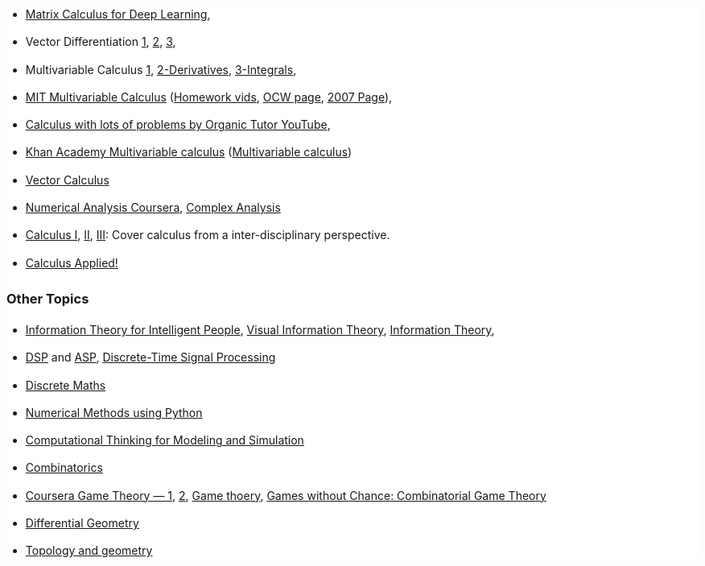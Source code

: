 * [Matrix Calculus for Deep Learning](https://explained.ai/matrix-calculus/index.html), 

* Vector Differentiation [1](https://www.youtube.com/watch?v=iWxY7VdcSH8), [2](https://www.youtube.com/watch?v=uoejt0FCWWA), [3](https://www.youtube.com/watch?v=i6fqfH5hx60), 

* Multivariable Calculus [1](https://www.youtube.com/playlist?list=PL8erL0pXF3JYm7VaTdKDaWc8Q3FuP8Sa7), [2-Derivatives](https://www.youtube.com/playlist?list=PL8erL0pXF3JZZTnqjginERYYEi1WpLE_V), [3-Integrals](https://www.youtube.com/playlist?list=PL8erL0pXF3JaJdUcmc_PeGV-vG5z87BkD), 

* [MIT Multivariable Calculus](https://www.youtube.com/playlist?list=PL4C4C8A7D06566F38) ([Homework vids](https://www.youtube.com/playlist?list=PLF07555F3CC669D01), [OCW page](https://ocw.mit.edu/courses/mathematics/18-02sc-multivariable-calculus-fall-2010/), [2007 Page](https://ocw.mit.edu/courses/mathematics/18-02-multivariable-calculus-fall-2007/)), 

* [Calculus with lots of problems by Organic Tutor YouTube](https://www.youtube.com/playlist?list=PL0o_zxa4K1BWYThyV4T2Allw6zY0jEumv), 

* [Khan Academy Multivariable calculus](https://www.youtube.com/playlist?list=PLSQl0a2vh4HC5feHa6Rc5c0wbRTx56nF7) ([Multivariable calculus](https://www.khanacademy.org/math/multivariable-calculus))

* [Vector Calculus](https://www.coursera.org/learn/vector-calculus-engineers)

* [Numerical Analysis Coursera](https://www.coursera.org/learn/intro-to-numerical-analysis), [Complex Analysis](https://www.coursera.org/learn/complex-analysis)

* [Calculus I](https://www.youtube.com/playlist?list=PL8erL0pXF3JYm7VaTdKDaWc8Q3FuP8Sa7), [II](https://www.youtube.com/playlist?list=PL8erL0pXF3JZZTnqjginERYYEi1WpLE_V), [III](https://www.youtube.com/playlist?list=PL8erL0pXF3JaJdUcmc_PeGV-vG5z87BkD): Cover calculus from a inter-disciplinary perspective.

* [Calculus Applied!](https://www.edx.org/course/calculus-applied)

### Other Topics

* [Information Theory for Intelligent People](http://tuvalu.santafe.edu/~simon/it.pdf), [Visual Information Theory](https://colah.github.io/posts/2015-09-Visual-Information/), [Information Theory](https://www.coursera.org/learn/information-theory), 

* [DSP](https://www.coursera.org/learn/dsp) and [ASP](https://www.coursera.org/learn/audio-signal-processing), [Discrete-Time Signal Processing](https://www.edx.org/course/discrete-time-signal-processing-4)

* [Discrete Maths](https://www.youtube.com/playlist?list=PLHXZ9OQGMqxersk8fUxiUMSIx0DBqsKZS)

* [Numerical Methods using Python](https://www.coursera.org/learn/computers-waves-simulations)

* [Computational Thinking for Modeling and Simulation](https://www.edx.org/course/computational-thinking-for-modeling-and-simulation)

* [Combinatorics](https://www.coursera.org/learn/analytic-combinatorics)

* [Coursera Game Theory — 1](https://www.coursera.org/learn/game-theory-1), [2](https://www.coursera.org/learn/game-theory-2), [Game thoery](https://www.coursera.org/learn/game-theory-introduction), [Games without Chance: Combinatorial Game Theory](https://www.coursera.org/learn/combinatorial-game-theory)

* [Differential Geometry](https://www.youtube.com/playlist?list=PLIljB45xT85DWUiFYYGqJVtfnkUFWkKtP)

* [Topology and geometry](https://www.youtube.com/playlist?list=PLTBqohhFNBE_09L0i-lf3fYXF5woAbrzJ)
